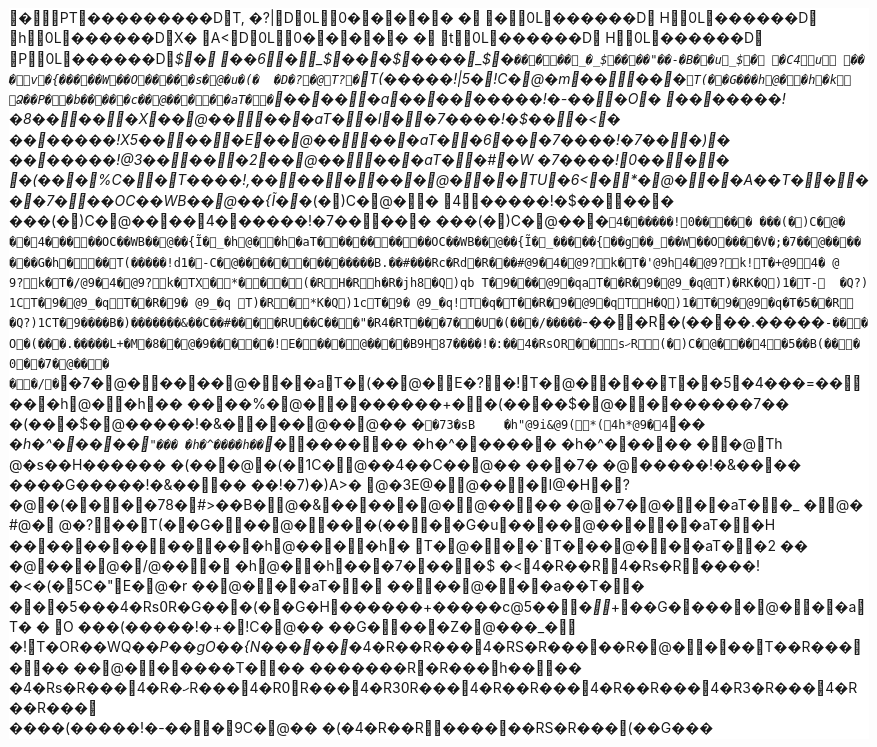 �PT ���������D T   ,	  �?  |   D0L0�����
�
�0L ������D
H0L ������D
h0L ������D  X   �	  A  <   D0L0�����
�
t0L ������D
H0L ������D
P0L ������D          _$� ��6� _$��_�_$����_$�`  �� � ��_�_$�� �   �"  � �-�B��u _$� �C4u  ���v �{��� ��W��O�� �� �s � @�u �(  �	�D�? �@ T? �` T(  �����!|5�!C� @�m ��   � ��` T(  ��G��  �h@� �h �k   Ձ��P��b �� �� �c ��@�� � � �a  T��` �� ���a �� �� �����!�-���O �  �� �����!�8�����X ��@�� * �� �a  T��I ��7����!�$���< � 
 �� �����!X5�����E ��@�� * �� �a  T��6 ���7����!�7���) � 	 �� �����!@3�����2 ��@�� * �� �a  T��# �W
�7����!0��� �  �(  �� �%C� � T����!\,����� �� *�@� � �  TU�6<  �*�@� � �A��T�� ���7���OC��WB��@��{Ĩ�_�(  �)C� @� �  4 �����!�$���� � ���(  �)C� @�� �� 4� �����!�7���� � ���(  �)C� @�� �` 4� �����!0���� � ���(  �)C� @�� �  4� ����OC��WB��@��{Ĩ�_�h@� �h �a  T��� ������OC��WB��@��{Ĩ�_�����{��g��_��W��O����V�;�7  ��@�� �����G�h ��� T(  �����!d1�-C� @�� �  �� � �� �����B.��# �� �Rc �Rd�R� ��#@9� 4�@9?k� T�'@9h 4�@9?k! T�+@9 4�
@9?k� T�/@9� 4�@9?k� TX  �*� ��  ( �R  H �R  h �R�jh8� Q) qb	 T� 9� ��@9� qa T��R� 9�@9_� q@ T) �RK� Q) 1� T-  	� Q?) 1C T� 9�@9_� q T��R� 9�
@9_� q  T) �R  �*K� Q) 1c T� 9�
@9_� q! T� q� T��R� 9�@9� q  T  H� Q) 1� T� 9�@9� q�  T�  5��R  	� Q?) 1C  T� 9����B�)�������&��C ��# �� ��RU ��C ���" �R4 �RT ���7��U �(  � �� / ����� `-���R �(  � ���. ����� `-���O �(  � �� . ����� L+�M �8  �  � @�9  �� � �  �!E� �� �@�� ��B9H87����!�:��  4 �Rs߀R�� sހR (  �)C� @� �� 4 �5  ��B(���0 � �7�@�����/ �`�7�@� �� ��@� � �a T�  (  ��@�E�?�! T�@� � �� T��5 �4  ���=���� �h@� �h ��
 �� ��% � @� �  ����� �+� �(  � ���$ � @� �  ����� �7��
 �(  � �� $ � @�����!�&� �  ��@��@��
 �`�73  �sB	�h"@9i&@9(*( 4h*@9� 4`_��
 �h�^�  �� ��  `"� ��
 �h�^�  �  ��  h��`_� ��  ����
 �h�^�  ��  ��  �
 �h�^�  �� ��
 � �@ Th
@�s� �H���  ���
 �(  � ��@ �(  �1C�@��  4��C��@��
 ���7�
 �@ �����!�&�� ��
 ��  ��G�����!�&����
 ��!�7)  �)A>� @�3E@�@���I@�H � ?�@ �(  �  � � �78  �#>� �B�@�& �� �� � @�@����
 �@�7�@� � �a  T��_
 �@�	#@�
@�?�� T(  ��G� ��@� �� �(  ����G�u �� ��@�� � � �a  T��H
 �� �� �� ������ �h@�� � �h �  T�@� � �` T� ��@� � �a  T��2
 ��
 �@ �� � @�/@���
 �h@� �h ���7� ���$
 �<  4 �R��R  4 �Rs�R  ����!�<�(  �5C�"E� @�r
 ��@� � �a  T��
 ����@� � �a��T��	
 ���5���4 �Rs߀R�G�� �(  ��G�H ����� �+�����c@5��*�*+ ��G�  ���� @� �  �a T�	 �	  O
 ��  �(  �����!�+�!C� @��	 ��G� ���Z�@���_�	�! T�OR��WQ��_P��gO��{N�����_�4 �R��R���4 �RS�R�����R�@� � �� T� �R������	 ��@� � ����T���	 ������ �R�R���h  ����	 �4 �Rs�R���4 �R�ހR���4 �R߀R���4 �R3߀R���4 �R��R���4 �R��R���4 �R3�R���4 �R��R���	
 � ���(  �����!�-���9C� @��	 �(  �4 �R��R ����� �RS�R���(  � �G��  �